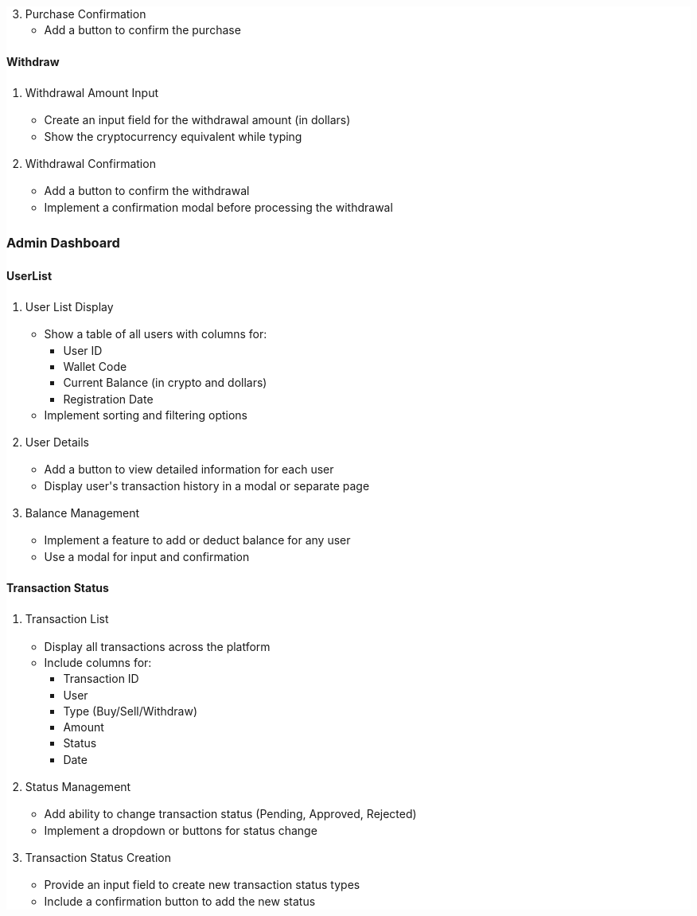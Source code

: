 3. Purchase Confirmation
   - Add a button to confirm the purchase

#### Withdraw

1. Withdrawal Amount Input

   - Create an input field for the withdrawal amount (in dollars)
   - Show the cryptocurrency equivalent while typing

2. Withdrawal Confirmation
   - Add a button to confirm the withdrawal
   - Implement a confirmation modal before processing the withdrawal

### Admin Dashboard

#### UserList

1. User List Display

   - Show a table of all users with columns for:
     - User ID
     - Wallet Code
     - Current Balance (in crypto and dollars)
     - Registration Date
   - Implement sorting and filtering options

2. User Details

   - Add a button to view detailed information for each user
   - Display user's transaction history in a modal or separate page

3. Balance Management
   - Implement a feature to add or deduct balance for any user
   - Use a modal for input and confirmation

#### Transaction Status

1. Transaction List

   - Display all transactions across the platform
   - Include columns for:
     - Transaction ID
     - User
     - Type (Buy/Sell/Withdraw)
     - Amount
     - Status
     - Date

2. Status Management

   - Add ability to change transaction status (Pending, Approved, Rejected)
   - Implement a dropdown or buttons for status change

3. Transaction Status Creation
   - Provide an input field to create new transaction status types
   - Include a confirmation button to add the new status
